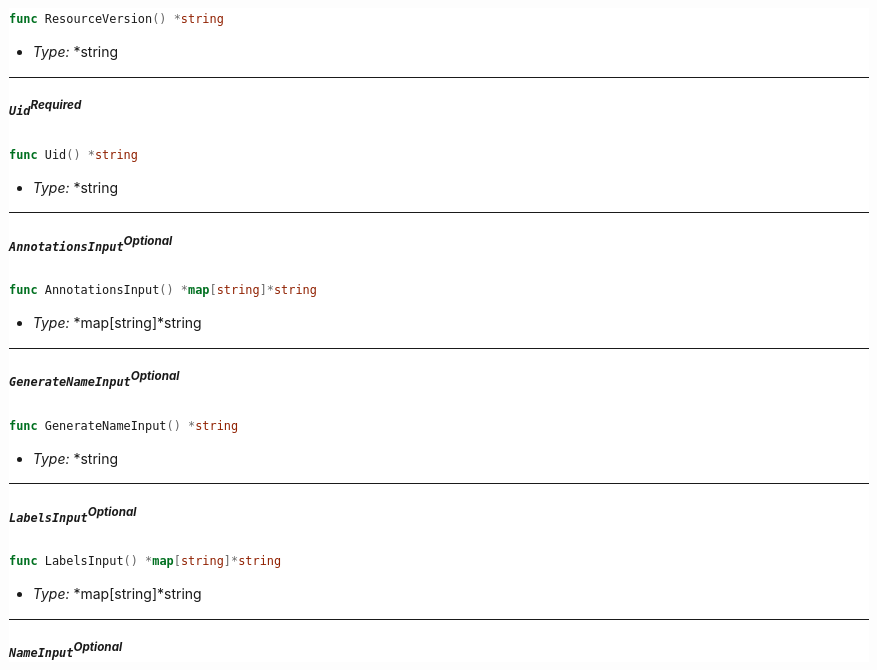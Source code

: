 ```go
func ResourceVersion() *string
```

- *Type:* *string

---

##### `Uid`<sup>Required</sup> <a name="Uid" id="@cdktf/provider-kubernetes.priorityClassV1.PriorityClassV1MetadataOutputReference.property.uid"></a>

```go
func Uid() *string
```

- *Type:* *string

---

##### `AnnotationsInput`<sup>Optional</sup> <a name="AnnotationsInput" id="@cdktf/provider-kubernetes.priorityClassV1.PriorityClassV1MetadataOutputReference.property.annotationsInput"></a>

```go
func AnnotationsInput() *map[string]*string
```

- *Type:* *map[string]*string

---

##### `GenerateNameInput`<sup>Optional</sup> <a name="GenerateNameInput" id="@cdktf/provider-kubernetes.priorityClassV1.PriorityClassV1MetadataOutputReference.property.generateNameInput"></a>

```go
func GenerateNameInput() *string
```

- *Type:* *string

---

##### `LabelsInput`<sup>Optional</sup> <a name="LabelsInput" id="@cdktf/provider-kubernetes.priorityClassV1.PriorityClassV1MetadataOutputReference.property.labelsInput"></a>

```go
func LabelsInput() *map[string]*string
```

- *Type:* *map[string]*string

---

##### `NameInput`<sup>Optional</sup> <a name="NameInput" id="@cdktf/provider-kubernetes.priorityClassV1.PriorityClassV1MetadataOutputReference.property.nameInput"></a>
